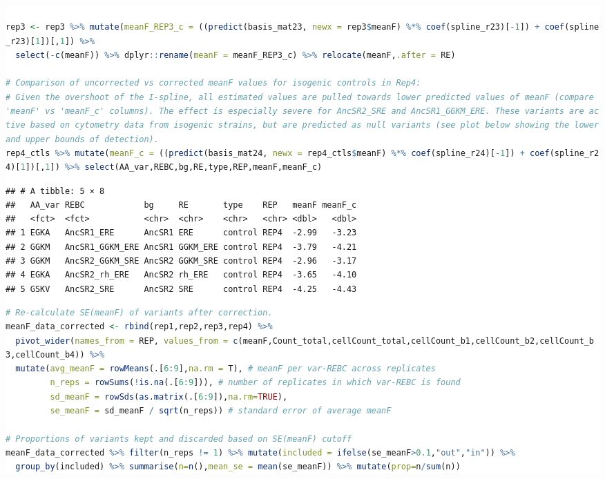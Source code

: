``` r

rep3 <- rep3 %>% mutate(meanF_REP3_c = ((predict(basis_mat23, newx = rep3$meanF) %*% coef(spline_r23)[-1]) + coef(spline_r23)[1])[,1]) %>% 
  select(-c(meanF)) %>% dplyr::rename(meanF = meanF_REP3_c) %>% relocate(meanF,.after = RE)

# Comparison of uncorrected vs corrected meanF values for isogenic controls in Rep4:
# Given the overshoot of the I-spline, all estimated values are pulled towards lower predicted values of meanF (compare 'meanF' vs 'meanF_c' columns). The effect is especially severe for AncSR2_SRE and AncSR1_GGKM_ERE. These variants are active based on cytometry data from isogenic strains, but are predicted as null variants (see plot below showing the lower and upper bounds of detection).  
rep4_ctls %>% mutate(meanF_c = ((predict(basis_mat24, newx = rep4_ctls$meanF) %*% coef(spline_r24)[-1]) + coef(spline_r24)[1])[,1]) %>% select(AA_var,REBC,bg,RE,type,REP,meanF,meanF_c)
```

    ## # A tibble: 5 × 8
    ##   AA_var REBC            bg     RE       type    REP   meanF meanF_c
    ##   <fct>  <fct>           <chr>  <chr>    <chr>   <chr> <dbl>   <dbl>
    ## 1 EGKA   AncSR1_ERE      AncSR1 ERE      control REP4  -2.99   -3.23
    ## 2 GGKM   AncSR1_GGKM_ERE AncSR1 GGKM_ERE control REP4  -3.79   -4.21
    ## 3 GGKM   AncSR2_GGKM_SRE AncSR2 GGKM_SRE control REP4  -2.96   -3.17
    ## 4 EGKA   AncSR2_rh_ERE   AncSR2 rh_ERE   control REP4  -3.65   -4.10
    ## 5 GSKV   AncSR2_SRE      AncSR2 SRE      control REP4  -4.25   -4.43

``` r
# Re-calculate SE(meanF) of variants after correction.
meanF_data_corrected <- rbind(rep1,rep2,rep3,rep4) %>%
  pivot_wider(names_from = REP, values_from = c(meanF,Count_total,cellCount_total,cellCount_b1,cellCount_b2,cellCount_b3,cellCount_b4)) %>%
  mutate(avg_meanF = rowMeans(.[6:9],na.rm = T), # meanF per var-REBC across replicates
         n_reps = rowSums(!is.na(.[6:9])), # number of replicates in which var-REBC is found
         sd_meanF = rowSds(as.matrix(.[6:9]),na.rm=TRUE),
         se_meanF = sd_meanF / sqrt(n_reps)) # standard error of average meanF
            
# Proportions of variants kept and discarded based on SE(meanF) cutoff
meanF_data_corrected %>% filter(n_reps != 1) %>% mutate(included = ifelse(se_meanF>0.1,"out","in")) %>% 
  group_by(included) %>% summarise(n=n(),mean_se = mean(se_meanF)) %>% mutate(prop=n/sum(n))
```
